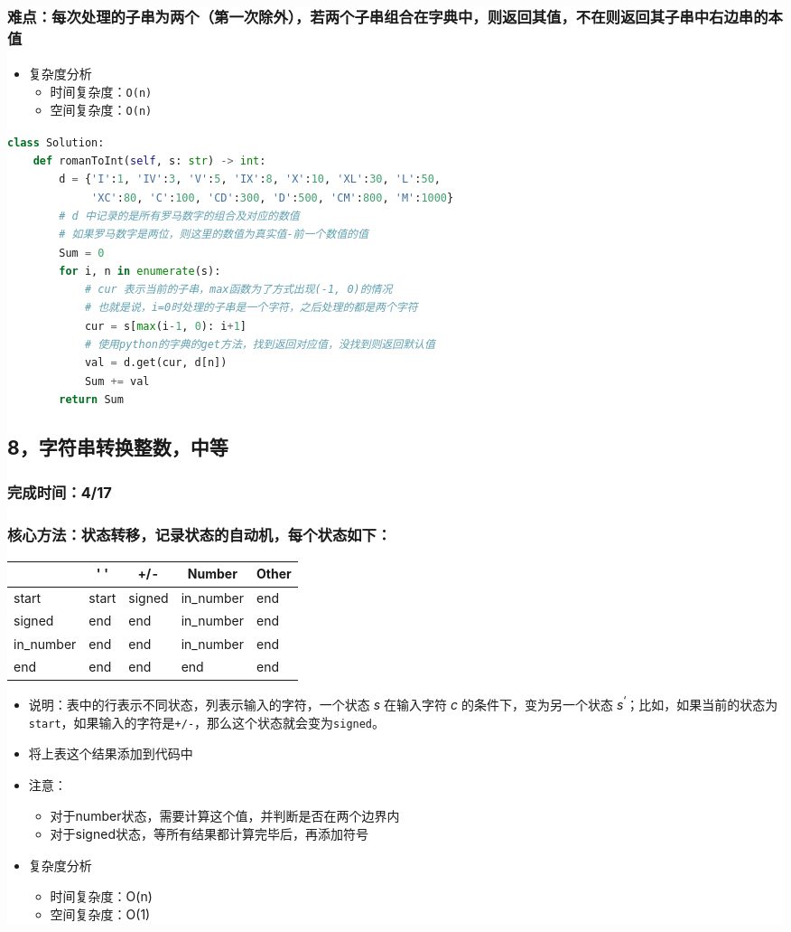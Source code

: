 ### 难点：每次处理的子串为两个（第一次除外），若两个子串组合在字典中，则返回其值，不在则返回其子串中右边串的本值

+ 复杂度分析
  + 时间复杂度：`O(n)`
  + 空间复杂度：`O(n)`

```python
class Solution:
    def romanToInt(self, s: str) -> int:
        d = {'I':1, 'IV':3, 'V':5, 'IX':8, 'X':10, 'XL':30, 'L':50, 
             'XC':80, 'C':100, 'CD':300, 'D':500, 'CM':800, 'M':1000}
        # d 中记录的是所有罗马数字的组合及对应的数值
        # 如果罗马数字是两位，则这里的数值为真实值-前一个数值的值
        Sum = 0
        for i, n in enumerate(s):
            # cur 表示当前的子串，max函数为了方式出现(-1, 0)的情况
            # 也就是说，i=0时处理的子串是一个字符，之后处理的都是两个字符
            cur = s[max(i-1, 0): i+1]
            # 使用python的字典的get方法，找到返回对应值，没找到则返回默认值
            val = d.get(cur, d[n])
            Sum += val
        return Sum
```



## 8，字符串转换整数，中等

### 完成时间：4/17

### 核心方法：状态转移，记录状态的自动机，每个状态如下：

|           | ' '   | +/-    | Number    | Other |
| --------- | ----- | ------ | --------- | ----- |
| start     | start | signed | in_number | end   |
| signed    | end   | end    | in_number | end   |
| in_number | end   | end    | in_number | end   |
| end       | end   | end    | end       | end   |

+ 说明：表中的行表示不同状态，列表示输入的字符，一个状态 $s$ 在输入字符 $c$ 的条件下，变为另一个状态 $s^‘$；比如，如果当前的状态为`start`，如果输入的字符是`+/-`，那么这个状态就会变为`signed`。

+ 将上表这个结果添加到代码中
+ 注意：
  + 对于number状态，需要计算这个值，并判断是否在两个边界内
  + 对于signed状态，等所有结果都计算完毕后，再添加符号
+ 复杂度分析
  + 时间复杂度：O(n)
  + 空间复杂度：O(1)
